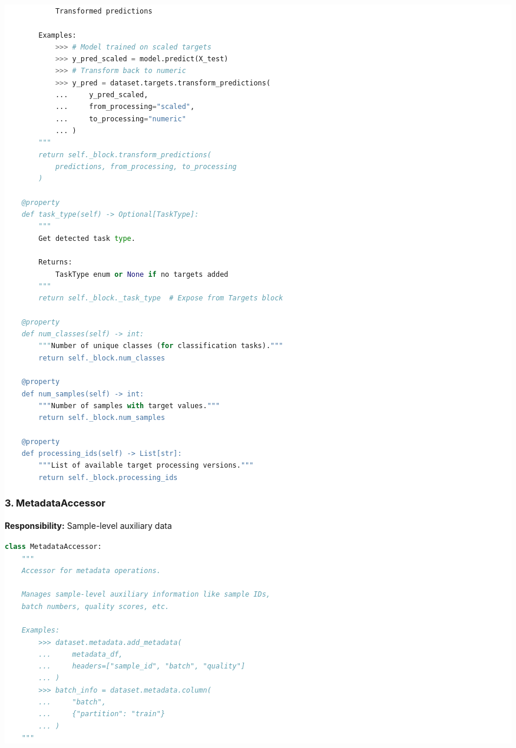 ```python
            Transformed predictions

        Examples:
            >>> # Model trained on scaled targets
            >>> y_pred_scaled = model.predict(X_test)
            >>> # Transform back to numeric
            >>> y_pred = dataset.targets.transform_predictions(
            ...     y_pred_scaled,
            ...     from_processing="scaled",
            ...     to_processing="numeric"
            ... )
        """
        return self._block.transform_predictions(
            predictions, from_processing, to_processing
        )

    @property
    def task_type(self) -> Optional[TaskType]:
        """
        Get detected task type.

        Returns:
            TaskType enum or None if no targets added
        """
        return self._block._task_type  # Expose from Targets block

    @property
    def num_classes(self) -> int:
        """Number of unique classes (for classification tasks)."""
        return self._block.num_classes

    @property
    def num_samples(self) -> int:
        """Number of samples with target values."""
        return self._block.num_samples

    @property
    def processing_ids(self) -> List[str]:
        """List of available target processing versions."""
        return self._block.processing_ids
```

### 3. MetadataAccessor

**Responsibility:** Sample-level auxiliary data

```python
class MetadataAccessor:
    """
    Accessor for metadata operations.

    Manages sample-level auxiliary information like sample IDs,
    batch numbers, quality scores, etc.

    Examples:
        >>> dataset.metadata.add_metadata(
        ...     metadata_df,
        ...     headers=["sample_id", "batch", "quality"]
        ... )
        >>> batch_info = dataset.metadata.column(
        ...     "batch",
        ...     {"partition": "train"}
        ... )
    """
```
